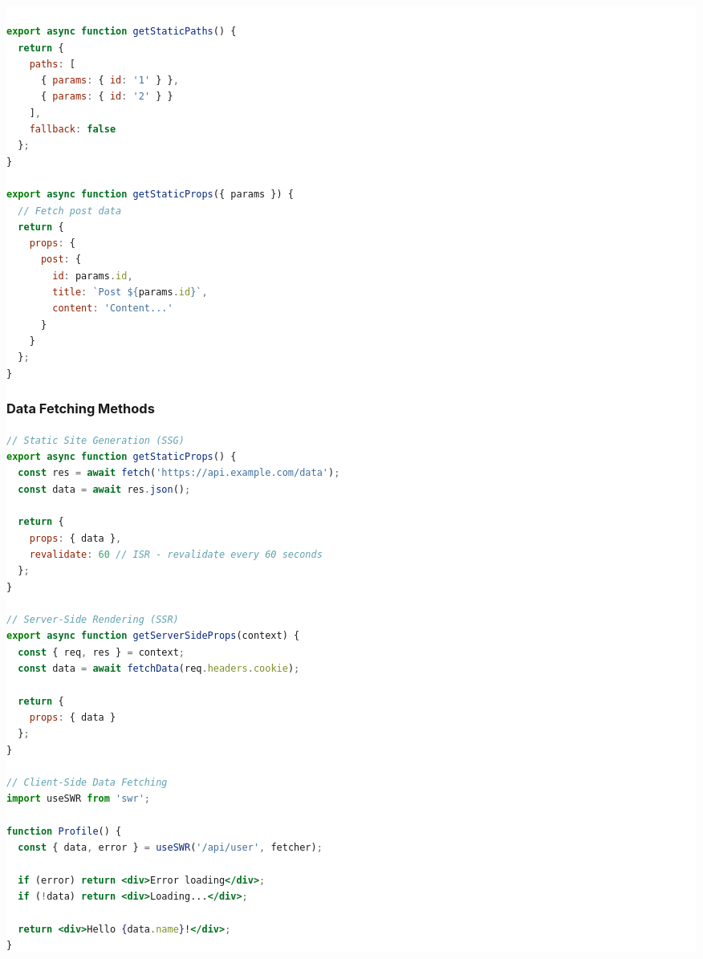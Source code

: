 ```jsx

export async function getStaticPaths() {
  return {
    paths: [
      { params: { id: '1' } },
      { params: { id: '2' } }
    ],
    fallback: false
  };
}

export async function getStaticProps({ params }) {
  // Fetch post data
  return {
    props: {
      post: {
        id: params.id,
        title: `Post ${params.id}`,
        content: 'Content...'
      }
    }
  };
}
```

### Data Fetching Methods

```jsx
// Static Site Generation (SSG)
export async function getStaticProps() {
  const res = await fetch('https://api.example.com/data');
  const data = await res.json();
  
  return {
    props: { data },
    revalidate: 60 // ISR - revalidate every 60 seconds
  };
}

// Server-Side Rendering (SSR)
export async function getServerSideProps(context) {
  const { req, res } = context;
  const data = await fetchData(req.headers.cookie);
  
  return {
    props: { data }
  };
}

// Client-Side Data Fetching
import useSWR from 'swr';

function Profile() {
  const { data, error } = useSWR('/api/user', fetcher);
  
  if (error) return <div>Error loading</div>;
  if (!data) return <div>Loading...</div>;
  
  return <div>Hello {data.name}!</div>;
}
```
